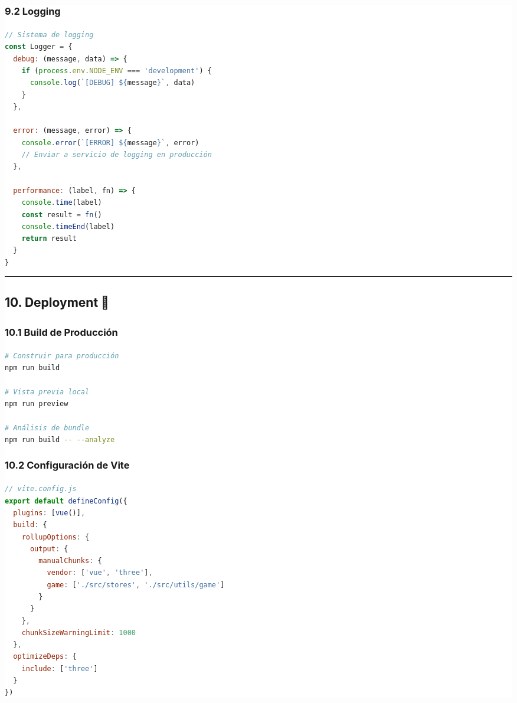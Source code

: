 ### 9.2 Logging

```javascript
// Sistema de logging
const Logger = {
  debug: (message, data) => {
    if (process.env.NODE_ENV === 'development') {
      console.log(`[DEBUG] ${message}`, data)
    }
  },
  
  error: (message, error) => {
    console.error(`[ERROR] ${message}`, error)
    // Enviar a servicio de logging en producción
  },
  
  performance: (label, fn) => {
    console.time(label)
    const result = fn()
    console.timeEnd(label)
    return result
  }
}
```

---

## 10. Deployment 🚀

### 10.1 Build de Producción

```bash
# Construir para producción
npm run build

# Vista previa local
npm run preview

# Análisis de bundle
npm run build -- --analyze
```

### 10.2 Configuración de Vite

```javascript
// vite.config.js
export default defineConfig({
  plugins: [vue()],
  build: {
    rollupOptions: {
      output: {
        manualChunks: {
          vendor: ['vue', 'three'],
          game: ['./src/stores', './src/utils/game']
        }
      }
    },
    chunkSizeWarningLimit: 1000
  },
  optimizeDeps: {
    include: ['three']
  }
})
```
